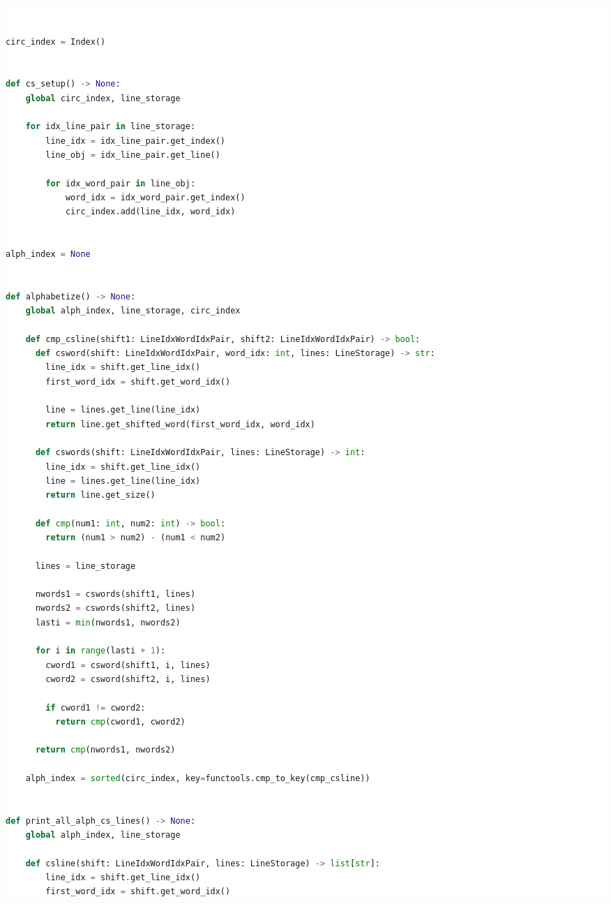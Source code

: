 ```python


circ_index = Index()


def cs_setup() -> None:
    global circ_index, line_storage
    
    for idx_line_pair in line_storage:
        line_idx = idx_line_pair.get_index()
        line_obj = idx_line_pair.get_line()

        for idx_word_pair in line_obj:
            word_idx = idx_word_pair.get_index()
            circ_index.add(line_idx, word_idx)

            
alph_index = None


def alphabetize() -> None:
    global alph_index, line_storage, circ_index

    def cmp_csline(shift1: LineIdxWordIdxPair, shift2: LineIdxWordIdxPair) -> bool:
      def csword(shift: LineIdxWordIdxPair, word_idx: int, lines: LineStorage) -> str:
        line_idx = shift.get_line_idx()
        first_word_idx = shift.get_word_idx()

        line = lines.get_line(line_idx)
        return line.get_shifted_word(first_word_idx, word_idx)
    
      def cswords(shift: LineIdxWordIdxPair, lines: LineStorage) -> int:
        line_idx = shift.get_line_idx()
        line = lines.get_line(line_idx)
        return line.get_size()
    
      def cmp(num1: int, num2: int) -> bool:
        return (num1 > num2) - (num1 < num2)
    
      lines = line_storage
          
      nwords1 = cswords(shift1, lines)
      nwords2 = cswords(shift2, lines)
      lasti = min(nwords1, nwords2)
          
      for i in range(lasti + 1):
        cword1 = csword(shift1, i, lines)
        cword2 = csword(shift2, i, lines)
          
        if cword1 != cword2:
          return cmp(cword1, cword2)
          
      return cmp(nwords1, nwords2)
  
    alph_index = sorted(circ_index, key=functools.cmp_to_key(cmp_csline))

    
def print_all_alph_cs_lines() -> None:
    global alph_index, line_storage

    def csline(shift: LineIdxWordIdxPair, lines: LineStorage) -> list[str]:
        line_idx = shift.get_line_idx()
        first_word_idx = shift.get_word_idx()
```